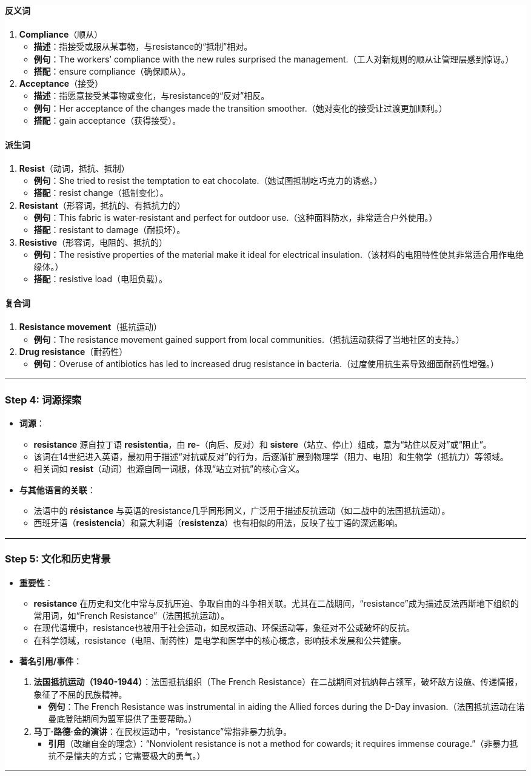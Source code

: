 #### 反义词
1. **Compliance**（顺从）
   - **描述**：指接受或服从某事物，与resistance的“抵制”相对。
   - **例句**：The workers’ compliance with the new rules surprised the management.（工人对新规则的顺从让管理层感到惊讶。）
   - **搭配**：ensure compliance（确保顺从）。
2. **Acceptance**（接受）
   - **描述**：指愿意接受某事物或变化，与resistance的“反对”相反。
   - **例句**：Her acceptance of the changes made the transition smoother.（她对变化的接受让过渡更加顺利。）
   - **搭配**：gain acceptance（获得接受）。

#### 派生词
1. **Resist**（动词，抵抗、抵制）
   - **例句**：She tried to resist the temptation to eat chocolate.（她试图抵制吃巧克力的诱惑。）
   - **搭配**：resist change（抵制变化）。
2. **Resistant**（形容词，抵抗的、有抵抗力的）
   - **例句**：This fabric is water-resistant and perfect for outdoor use.（这种面料防水，非常适合户外使用。）
   - **搭配**：resistant to damage（耐损坏）。
3. **Resistive**（形容词，电阻的、抵抗的）
   - **例句**：The resistive properties of the material make it ideal for electrical insulation.（该材料的电阻特性使其非常适合用作电绝缘体。）
   - **搭配**：resistive load（电阻负载）。

#### 复合词
1. **Resistance movement**（抵抗运动）
   - **例句**：The resistance movement gained support from local communities.（抵抗运动获得了当地社区的支持。）
2. **Drug resistance**（耐药性）
   - **例句**：Overuse of antibiotics has led to increased drug resistance in bacteria.（过度使用抗生素导致细菌耐药性增强。）

---

### Step 4: 词源探索

- **词源**：
  - **resistance** 源自拉丁语 **resistentia**，由 **re-**（向后、反对）和 **sistere**（站立、停止）组成，意为“站住以反对”或“阻止”。
  - 该词在14世纪进入英语，最初用于描述“对抗或反对”的行为，后逐渐扩展到物理学（阻力、电阻）和生物学（抵抗力）等领域。
  - 相关词如 **resist**（动词）也源自同一词根，体现“站立对抗”的核心含义。

- **与其他语言的关联**：
  - 法语中的 **résistance** 与英语的resistance几乎同形同义，广泛用于描述反抗运动（如二战中的法国抵抗运动）。
  - 西班牙语（**resistencia**）和意大利语（**resistenza**）也有相似的用法，反映了拉丁语的深远影响。

---

### Step 5: 文化和历史背景

- **重要性**：
  - **resistance** 在历史和文化中常与反抗压迫、争取自由的斗争相关联。尤其在二战期间，“resistance”成为描述反法西斯地下组织的常用词，如“French Resistance”（法国抵抗运动）。
  - 在现代语境中，resistance也被用于社会运动，如民权运动、环保运动等，象征对不公或破坏的反抗。
  - 在科学领域，resistance（电阻、耐药性）是电学和医学中的核心概念，影响技术发展和公共健康。

- **著名引用/事件**：
  1. **法国抵抗运动（1940-1944）**：法国抵抗组织（The French Resistance）在二战期间对抗纳粹占领军，破坏敌方设施、传递情报，象征了不屈的民族精神。
     - **例句**：The French Resistance was instrumental in aiding the Allied forces during the D-Day invasion.（法国抵抗运动在诺曼底登陆期间为盟军提供了重要帮助。）
  2. **马丁·路德·金的演讲**：在民权运动中，“resistance”常指非暴力抗争。
     - **引用**（改编自金的理念）：“Nonviolent resistance is not a method for cowards; it requires immense courage.”（非暴力抵抗不是懦夫的方式；它需要极大的勇气。）

---